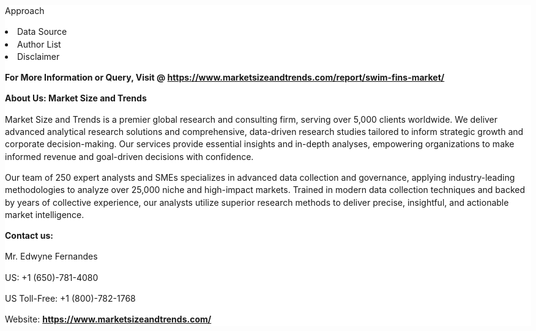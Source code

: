Approach</li><li>Data Source</li><li>Author List</li><li>Disclaimer</li></ul></p><p><strong>For More Information or Query, Visit @ <a href="https://www.marketsizeandtrends.com/report/swim-fins-market/">https://www.marketsizeandtrends.com/report/swim-fins-market/</a></strong></p><p><strong>About Us: Market Size and Trends</strong></p><p>Market Size and Trends is a premier global research and consulting firm, serving over 5,000 clients worldwide. We deliver advanced analytical research solutions and comprehensive, data-driven research studies tailored to inform strategic growth and corporate decision-making. Our services provide essential insights and in-depth analyses, empowering organizations to make informed revenue and goal-driven decisions with confidence.</p><p>Our team of 250 expert analysts and SMEs specializes in advanced data collection and governance, applying industry-leading methodologies to analyze over 25,000 niche and high-impact markets. Trained in modern data collection techniques and backed by years of collective experience, our analysts utilize superior research methods to deliver precise, insightful, and actionable market intelligence.</p><p><strong>Contact us:</strong></p><p>Mr. Edwyne Fernandes</p><p>US: +1 (650)-781-4080</p><p>US Toll-Free: +1 (800)-782-1768</p><p>Website: <strong><a href="https://www.marketsizeandtrends.com/">https://www.marketsizeandtrends.com/</a></strong></p>

